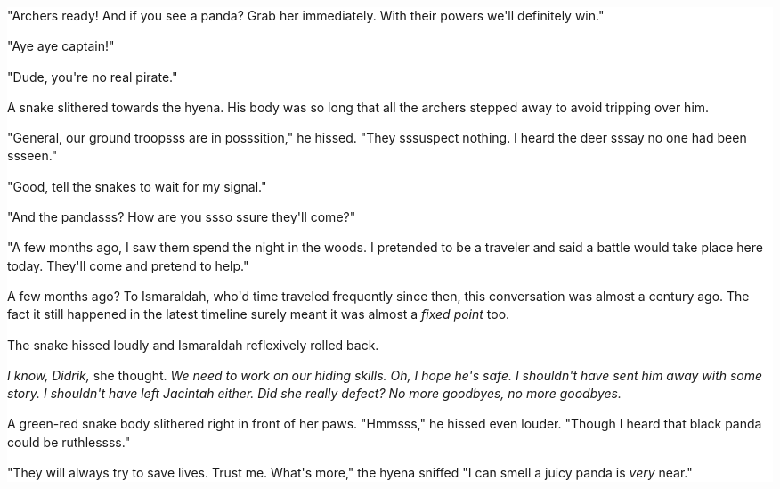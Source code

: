 "Archers ready! And if you see a panda? Grab her immediately. With their powers we'll definitely win."

"Aye aye captain!"

"Dude, you're no real pirate."

A snake slithered towards the hyena. His body was so long that all the archers stepped away to avoid tripping over him.

"General, our ground troopsss are in posssition," he hissed. "They sssuspect nothing. I heard the deer sssay no one had been ssseen."

"Good, tell the snakes to wait for my signal."

"And the pandasss? How are you ssso ssure they'll come?"

"A few months ago, I saw them spend the night in the woods. I pretended to be a traveler and said a battle would take place here today. They'll come and pretend to help."

A few months ago? To Ismaraldah, who'd time traveled frequently since then, this conversation was almost a century ago. The fact it still happened in the latest timeline surely meant it was almost a _fixed point_ too.

The snake hissed loudly and Ismaraldah reflexively rolled back.

_I know, Didrik,_ she thought. _We need to work on our hiding skills. Oh, I hope he's safe. I shouldn't have sent him away with some story. I shouldn't have left Jacintah either. Did she really defect? No more goodbyes, no more goodbyes._

A green-red snake body slithered right in front of her paws. "Hmmsss," he hissed even louder. "Though I heard that black panda could be ruthlessss."

"They will always try to save lives. Trust me. What's more," the hyena sniffed "I can smell a juicy panda is _very_ near."
